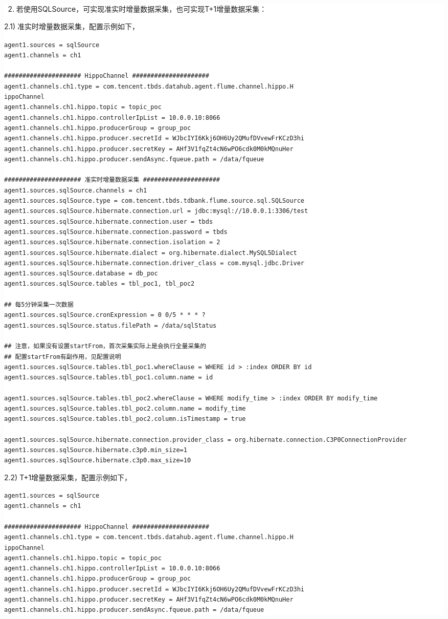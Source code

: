 2) 若使用SQLSource，可实现准实时增量数据采集，也可实现T+1增量数据采集：

2.1) 准实时增量数据采集，配置示例如下，

```
agent1.sources = sqlSource
agent1.channels = ch1

##################### HippoChannel #####################
agent1.channels.ch1.type = com.tencent.tbds.datahub.agent.flume.channel.hippo.H
ippoChannel
agent1.channels.ch1.hippo.topic = topic_poc
agent1.channels.ch1.hippo.controllerIpList = 10.0.0.10:8066
agent1.channels.ch1.hippo.producerGroup = group_poc
agent1.channels.ch1.hippo.producer.secretId = WJbcIYI6Kkj6OH6Uy2QMufDVvewFrKCzD3hi
agent1.channels.ch1.hippo.producer.secretKey = AHf3V1fqZt4cN6wPO6cdk0M0kMQnuHer
agent1.channels.ch1.hippo.producer.sendAsync.fqueue.path = /data/fqueue

##################### 准实时增量数据采集 #####################
agent1.sources.sqlSource.channels = ch1
agent1.sources.sqlSource.type = com.tencent.tbds.tdbank.flume.source.sql.SQLSource
agent1.sources.sqlSource.hibernate.connection.url = jdbc:mysql://10.0.0.1:3306/test
agent1.sources.sqlSource.hibernate.connection.user = tbds
agent1.sources.sqlSource.hibernate.connection.password = tbds
agent1.sources.sqlSource.hibernate.connection.isolation = 2
agent1.sources.sqlSource.hibernate.dialect = org.hibernate.dialect.MySQL5Dialect
agent1.sources.sqlSource.hibernate.connection.driver_class = com.mysql.jdbc.Driver
agent1.sources.sqlSource.database = db_poc
agent1.sources.sqlSource.tables = tbl_poc1, tbl_poc2

## 每5分钟采集一次数据
agent1.sources.sqlSource.cronExpression = 0 0/5 * * * ?
agent1.sources.sqlSource.status.filePath = /data/sqlStatus

## 注意，如果没有设置startFrom，首次采集实际上是会执行全量采集的
## 配置startFrom有副作用，见配置说明
agent1.sources.sqlSource.tables.tbl_poc1.whereClause = WHERE id > :index ORDER BY id
agent1.sources.sqlSource.tables.tbl_poc1.column.name = id

agent1.sources.sqlSource.tables.tbl_poc2.whereClause = WHERE modify_time > :index ORDER BY modify_time
agent1.sources.sqlSource.tables.tbl_poc2.column.name = modify_time
agent1.sources.sqlSource.tables.tbl_poc2.column.isTimestamp = true

agent1.sources.sqlSource.hibernate.connection.provider_class = org.hibernate.connection.C3P0ConnectionProvider
agent1.sources.sqlSource.hibernate.c3p0.min_size=1
agent1.sources.sqlSource.hibernate.c3p0.max_size=10
```

2.2) T+1增量数据采集，配置示例如下，

```
agent1.sources = sqlSource
agent1.channels = ch1

##################### HippoChannel #####################
agent1.channels.ch1.type = com.tencent.tbds.datahub.agent.flume.channel.hippo.H
ippoChannel
agent1.channels.ch1.hippo.topic = topic_poc
agent1.channels.ch1.hippo.controllerIpList = 10.0.0.10:8066
agent1.channels.ch1.hippo.producerGroup = group_poc
agent1.channels.ch1.hippo.producer.secretId = WJbcIYI6Kkj6OH6Uy2QMufDVvewFrKCzD3hi
agent1.channels.ch1.hippo.producer.secretKey = AHf3V1fqZt4cN6wPO6cdk0M0kMQnuHer
agent1.channels.ch1.hippo.producer.sendAsync.fqueue.path = /data/fqueue

```